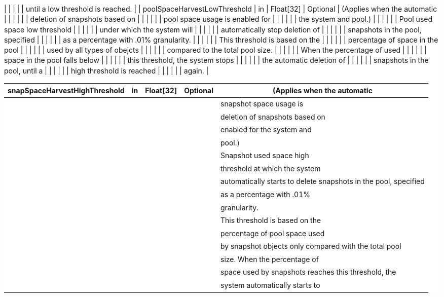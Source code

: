 |  |  |  |  | until a low threshold is reached. |
| poolSpaceHarvestLowThreshold | in | Float[32] | Optional | (Applies when the automatic |
|  |  |  |  | deletion of snapshots based on |
|  |  |  |  | pool space usage is enabled for |
|  |  |  |  | the system and pool.) |
|  |  |  |  | Pool used space low threshold |
|  |  |  |  | under which the system will |
|  |  |  |  | automatically stop deletion of |
|  |  |  |  | snapshots in the pool, specified |
|  |  |  |  | as a percentage with .01% granularity. |
|  |  |  |  | This threshold is based on the |
|  |  |  |  | percentage of space in the pool |
|  |  |  |  | used by all types of obejcts |
|  |  |  |  | compared to the total pool size. |
|  |  |  |  | When the percentage of used |
|  |  |  |  | space in the pool falls below |
|  |  |  |  | this threshold, the system stops |
|  |  |  |  | the automatic deletion of |
|  |  |  |  | snapshots in the pool, until a |
|  |  |  |  | high threshold is reached |
|  |  |  |  | again. |

| snapSpaceHarvestHighThreshold | in | Float[32] | Optional | (Applies when the automatic |
| --- | --- | --- | --- | --- |
|  |  |  |  | snapshot space usage is |
|  |  |  |  | deletion of snapshots based on |
|  |  |  |  | enabled for the system and |
|  |  |  |  | pool.) |
|  |  |  |  | Snapshot used space high |
|  |  |  |  | threshold at which the system |
|  |  |  |  | automatically starts to delete snapshots in the pool, specified |
|  |  |  |  | as a percentage with .01% |
|  |  |  |  | granularity. |
|  |  |  |  | This threshold is based on the |
|  |  |  |  | percentage of pool space used |
|  |  |  |  | by snapshot objects only compared with the total pool |
|  |  |  |  | size. When the percentage of |
|  |  |  |  | space used by snapshots reaches this threshold, the |
|  |  |  |  | system automatically starts to |